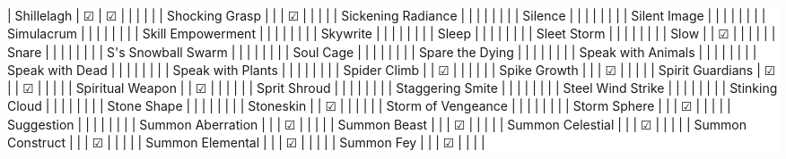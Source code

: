 |	Shillelagh	|	☑	|	☑	|		|		|		|		|
|	Shocking Grasp	|		|		|	☑	|		|		|		|
|	Sickening Radiance	|		|		|		|		|		|		|
|	Silence	|		|		|		|		|		|		|
|	Silent Image	|		|		|		|		|		|		|
|	Simulacrum	|		|		|		|		|		|		|
|	Skill Empowerment	|		|		|		|		|		|		|
|	Skywrite	|		|		|		|		|		|		|
|	Sleep	|		|		|		|		|		|		|
|	Sleet Storm	|		|		|		|		|		|		|
|	Slow	|		|	☑	|		|		|		|		|
|	Snare	|		|		|		|		|		|		|
|	S's Snowball Swarm	|		|		|		|		|		|		|
|	Soul Cage	|		|		|		|		|		|		|
|	Spare the Dying	|		|		|		|		|		|		|
|	Speak with Animals	|		|		|		|		|		|		|
|	Speak with Dead	|		|		|		|		|		|		|
|	Speak with Plants	|		|		|		|		|		|		|
|	Spider Climb	|		|	☑	|		|		|		|		|
|	Spike Growth	|		|		|	☑	|		|		|		|
|	Spirit Guardians	|	☑	|		|	☑	|		|		|		|
|	Spiritual Weapon	|		|	☑	|		|		|		|		|
|	Sprit Shroud	|		|		|		|		|		|		|
|	Staggering Smite	|		|		|		|		|		|		|
|	Steel Wind Strike	|		|		|		|		|		|		|
|	Stinking Cloud	|		|		|		|		|		|		|
|	Stone Shape	|		|		|		|		|		|		|
|	Stoneskin	|		|	☑	|		|		|		|		|
|	Storm of Vengeance	|		|		|		|		|		|		|
|	Storm Sphere	|		|		|	☑	|		|		|		|
|	Suggestion	|		|		|		|		|		|		|
|	Summon Aberration	|		|		|	☑	|		|		|		|
|	Summon Beast	|		|		|	☑	|		|		|		|
|	Summon Celestial	|		|		|	☑	|		|		|		|
|	Summon Construct	|		|		|	☑	|		|		|		|
|	Summon Elemental	|		|		|	☑	|		|		|		|
|	Summon Fey	|		|		|	☑	|		|		|		|